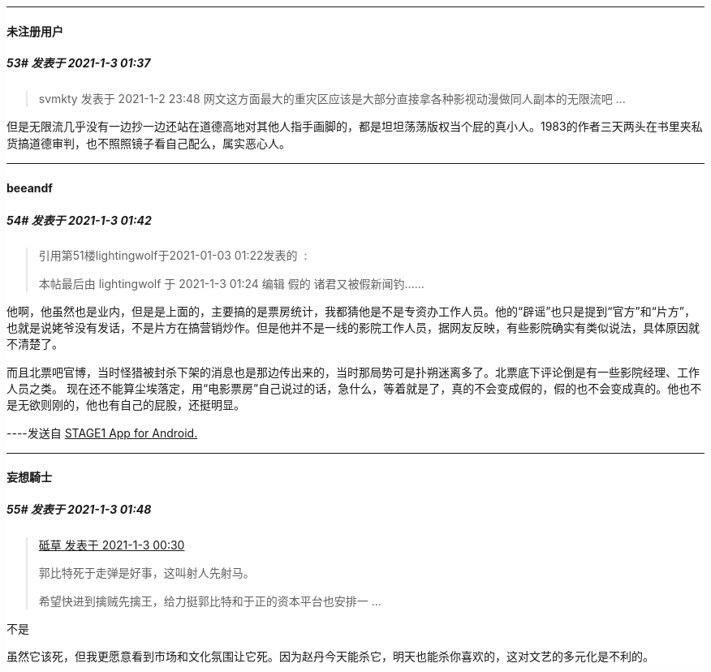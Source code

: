 





*****

####  未注册用户  
##### 53#       发表于 2021-1-3 01:37



<blockquote>svmkty 发表于 2021-1-2 23:48
网文这方面最大的重灾区应该是大部分直接拿各种影视动漫做同人副本的无限流吧 ...</blockquote>
但是无限流几乎没有一边抄一边还站在道德高地对其他人指手画脚的，都是坦坦荡荡版权当个屁的真小人。1983的作者三天两头在书里夹私货搞道德审判，也不照照镜子看自己配么，属实恶心人。







*****

####  beeandf  
##### 54#       发表于 2021-1-3 01:42



<blockquote>引用第51楼lightingwolf于2021-01-03 01:22发表的  :

本帖最后由 lightingwolf 于 2021-1-3 01:24 编辑 假的 诸君又被假新闻钓......</blockquote>

他啊，他虽然也是业内，但是是上面的，主要搞的是票房统计，我都猜他是不是专资办工作人员。他的“辟谣”也只是提到“官方”和“片方”，也就是说姥爷没有发话，不是片方在搞营销炒作。但是他并不是一线的影院工作人员，据网友反映，有些影院确实有类似说法，具体原因就不清楚了。

而且北票吧官博，当时怪猎被封杀下架的消息也是那边传出来的，当时那局势可是扑朔迷离多了。北票底下评论倒是有一些影院经理、工作人员之类。
现在还不能算尘埃落定，用“电影票房”自己说过的话，急什么，等着就是了，真的不会变成假的，假的也不会变成真的。他也不是无欲则刚的，他也有自己的屁股，还挺明显。


----发送自 [STAGE1 App for Android.](http://stage1.5j4m.com/?1.32)







*****

####  妄想騎士  
##### 55#       发表于 2021-1-3 01:48



<blockquote><a href="httphttps://bbs.saraba1st.com/2b/forum.php?mod=redirect&amp;goto=findpost&amp;pid=49922214&amp;ptid=1980918" target="_blank">砥草 发表于 2021-1-3 00:30</a>

郭比特死于走弹是好事，这叫射人先射马。


希望快进到擒贼先擒王，给力挺郭比特和于正的资本平台也安排一 ...</blockquote>
不是


虽然它该死，但我更愿意看到市场和文化氛围让它死。因为赵丹今天能杀它，明天也能杀你喜欢的，这对文艺的多元化是不利的。
